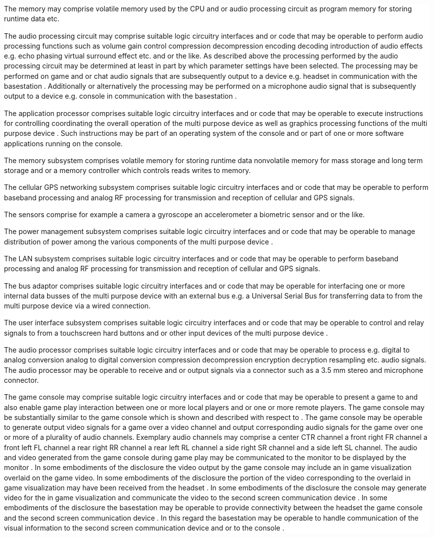 The memory may comprise volatile memory used by the CPU and or audio processing circuit as program memory for storing runtime data etc.

The audio processing circuit may comprise suitable logic circuitry interfaces and or code that may be operable to perform audio processing functions such as volume gain control compression decompression encoding decoding introduction of audio effects e.g. echo phasing virtual surround effect etc. and or the like. As described above the processing performed by the audio processing circuit may be determined at least in part by which parameter settings have been selected. The processing may be performed on game and or chat audio signals that are subsequently output to a device e.g. headset in communication with the basestation . Additionally or alternatively the processing may be performed on a microphone audio signal that is subsequently output to a device e.g. console in communication with the basestation .

The application processor comprises suitable logic circuitry interfaces and or code that may be operable to execute instructions for controlling coordinating the overall operation of the multi purpose device as well as graphics processing functions of the multi purpose device . Such instructions may be part of an operating system of the console and or part of one or more software applications running on the console.

The memory subsystem comprises volatile memory for storing runtime data nonvolatile memory for mass storage and long term storage and or a memory controller which controls reads writes to memory.

The cellular GPS networking subsystem comprises suitable logic circuitry interfaces and or code that may be operable to perform baseband processing and analog RF processing for transmission and reception of cellular and GPS signals.

The sensors comprise for example a camera a gyroscope an accelerometer a biometric sensor and or the like.

The power management subsystem comprises suitable logic circuitry interfaces and or code that may be operable to manage distribution of power among the various components of the multi purpose device .

The LAN subsystem comprises suitable logic circuitry interfaces and or code that may be operable to perform baseband processing and analog RF processing for transmission and reception of cellular and GPS signals.

The bus adaptor comprises suitable logic circuitry interfaces and or code that may be operable for interfacing one or more internal data busses of the multi purpose device with an external bus e.g. a Universal Serial Bus for transferring data to from the multi purpose device via a wired connection.

The user interface subsystem comprises suitable logic circuitry interfaces and or code that may be operable to control and relay signals to from a touchscreen hard buttons and or other input devices of the multi purpose device .

The audio processor comprises suitable logic circuitry interfaces and or code that may be operable to process e.g. digital to analog conversion analog to digital conversion compression decompression encryption decryption resampling etc. audio signals. The audio processor may be operable to receive and or output signals via a connector such as a 3.5 mm stereo and microphone connector.

The game console may comprise suitable logic circuitry interfaces and or code that may be operable to present a game to and also enable game play interaction between one or more local players and or one or more remote players. The game console may be substantially similar to the game console which is shown and described with respect to . The game console may be operable to generate output video signals for a game over a video channel and output corresponding audio signals for the game over one or more of a plurality of audio channels. Exemplary audio channels may comprise a center CTR channel a front right FR channel a front left FL channel a rear right RR channel a rear left RL channel a side right SR channel and a side left SL channel. The audio and video generated from the game console during game play may be communicated to the monitor to be displayed by the monitor . In some embodiments of the disclosure the video output by the game console may include an in game visualization overlaid on the game video. In some embodiments of the disclosure the portion of the video corresponding to the overlaid in game visualization may have been received from the headset . In some embodiments of the disclosure the console may generate video for the in game visualization and communicate the video to the second screen communication device . In some embodiments of the disclosure the basestation may be operable to provide connectivity between the headset the game console and the second screen communication device . In this regard the basestation may be operable to handle communication of the visual information to the second screen communication device and or to the console .
